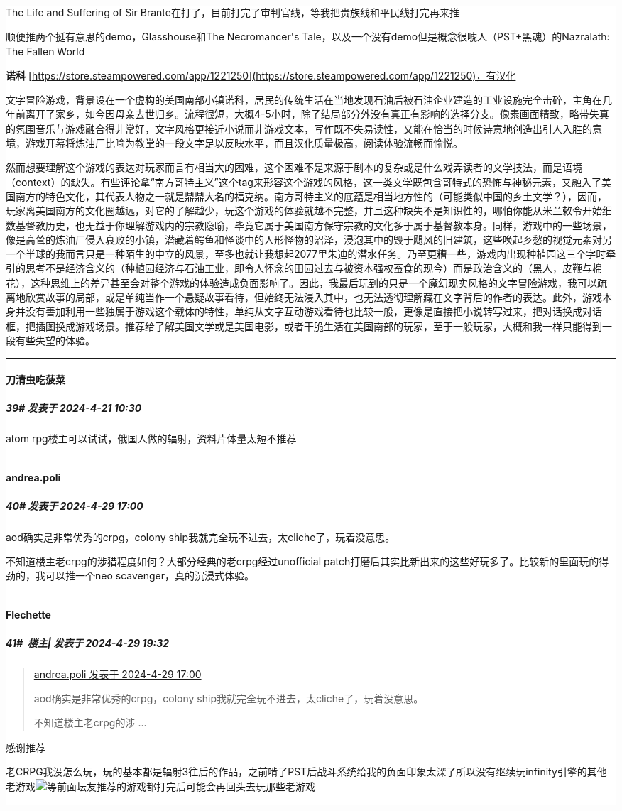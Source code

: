 The Life and Suffering of Sir Brante在打了，目前打完了审判官线，等我把贵族线和平民线打完再来推

顺便推两个挺有意思的demo，Glasshouse和The Necromancer's Tale，以及一个没有demo但是概念很唬人（PST+黑魂）的Nazralath: The Fallen World

<strong>诺科</strong>
[https://store.steampowered.com/app/1221250](https://store.steampowered.com/app/1221250)，有汉化

文字冒险游戏，背景设在一个虚构的美国南部小镇诺科，居民的传统生活在当地发现石油后被石油企业建造的工业设施完全击碎，主角在几年前离开了家乡，如今因母亲去世归乡。流程很短，大概4-5小时，除了结局部分外没有真正有影响的选择分支。像素画面精致，略带失真的氛围音乐与游戏融合得非常好，文字风格更接近小说而非游戏文本，写作既不失易读性，又能在恰当的时候诗意地创造出引人入胜的意境，游戏开幕将炼油厂比喻为教堂的一段文字足以反映水平，而且汉化质量极高，阅读体验流畅而愉悦。

然而想要理解这个游戏的表达对玩家而言有相当大的困难，这个困难不是来源于剧本的复杂或是什么戏弄读者的文学技法，而是语境（context）的缺失。有些评论拿“南方哥特主义”这个tag来形容这个游戏的风格，这一类文学既包含哥特式的恐怖与神秘元素，又融入了美国南方的特色文化，其代表人物之一就是鼎鼎大名的福克纳。南方哥特主义的底蕴是相当地方性的（可能类似中国的乡土文学？），因而，玩家离美国南方的文化圈越远，对它的了解越少，玩这个游戏的体验就越不完整，并且这种缺失不是知识性的，哪怕你能从米兰敕令开始细数基督教历史，也无益于你理解游戏内的宗教隐喻，毕竟它属于美国南方保守宗教的文化多于属于基督教本身。同样，游戏中的一些场景，像是高耸的炼油厂侵入衰败的小镇，潜藏着鳄鱼和怪谈中的人形怪物的沼泽，浸泡其中的毁于飓风的旧建筑，这些唤起乡愁的视觉元素对另一个半球的我而言只是一种陌生的中立的风景，至多也就让我想起2077里朱迪的潜水任务。乃至更糟一些，游戏内出现种植园这三个字时牵引的思考不是经济含义的（种植园经济与石油工业，即令人怀念的田园过去与被资本强权蚕食的现今）而是政治含义的（黑人，皮鞭与棉花），这种思维上的差异甚至会对整个游戏的体验造成负面影响了。因此，我最后玩到的只是一个魔幻现实风格的文字冒险游戏，我可以疏离地欣赏故事的局部，或是单纯当作一个悬疑故事看待，但始终无法浸入其中，也无法透彻理解藏在文字背后的作者的表达。此外，游戏本身并没有善加利用一些独属于游戏这个载体的特性，单纯从文字互动游戏看待也比较一般，更像是直接把小说转写过来，把对话换成对话框，把插图换成游戏场景。推荐给了解美国文学或是美国电影，或者干脆生活在美国南部的玩家，至于一般玩家，大概和我一样只能得到一段有些失望的体验。

*****

####  刀清虫吃菠菜  
##### 39#       发表于 2024-4-21 10:30

atom rpg楼主可以试试，俄国人做的辐射，资料片体量太短不推荐

*****

####  andrea.poli  
##### 40#       发表于 2024-4-29 17:00

aod确实是非常优秀的crpg，colony ship我就完全玩不进去，太cliche了，玩着没意思。

不知道楼主老crpg的涉猎程度如何？大部分经典的老crpg经过unofficial patch打磨后其实比新出来的这些好玩多了。比较新的里面玩的得劲的，我可以推一个neo scavenger，真的沉浸式体验。


*****

####  Flechette  
##### 41#         楼主| 发表于 2024-4-29 19:32

<blockquote><a href="httphttps://bbs.saraba1st.com/2b/forum.php?mod=redirect&amp;goto=findpost&amp;pid=64762602&amp;ptid=2176346" target="_blank">andrea.poli 发表于 2024-4-29 17:00</a>

aod确实是非常优秀的crpg，colony ship我就完全玩不进去，太cliche了，玩着没意思。

不知道楼主老crpg的涉 ...</blockquote>
感谢推荐

老CRPG我没怎么玩，玩的基本都是辐射3往后的作品，之前啃了PST后战斗系统给我的负面印象太深了所以没有继续玩infinity引擎的其他老游戏<img src="https://static.saraba1st.com/image/smiley/face2017/068.png" referrerpolicy="no-referrer">等前面坛友推荐的游戏都打完后可能会再回头去玩那些老游戏


*****
